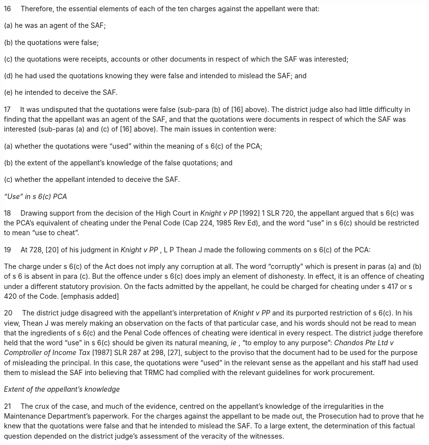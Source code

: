 16     Therefore, the essential elements of each of the ten charges against the appellant were that: 

 (a) he was an agent of the SAF; 

 (b) the quotations were false; 

 (c) the quotations were receipts, accounts or other documents in respect of which the SAF was interested; 

 (d) he had used the quotations knowing they were false and intended to mislead the SAF; and 

 (e) he intended to deceive the SAF. 

17     It was undisputed that the quotations were false (sub-para (b) of [16] above). The district judge also had little difficulty in finding that the appellant was an agent of the SAF, and that the quotations were documents in respect of which the SAF was interested (sub-paras (a) and (c) of [16] above). The main issues in contention were: 

 (a) whether the quotations were “used” within the meaning of s 6(c) of the PCA; 

 (b) the extent of the appellant’s knowledge of the false quotations; and 

 (c) whether the appellant intended to deceive the SAF. 

_“Use” in s 6(c) PCA_ 

18     Drawing support from the decision of the High Court in _Knight v PP_ <span class="citation">[1992] 1 SLR 720</span>, the appellant argued that s 6(c) was the PCA’s equivalent of cheating under the Penal Code (Cap 224, 1985 Rev Ed), and the word “use” in s 6(c) should be restricted to mean “use to cheat”. 

19     At 728, [20] of his judgment in _Knight v PP_ , L P Thean J made the following comments on s 6(c) of the PCA: 


 The charge under s 6(c) of the Act does not imply any corruption at all. The word “corruptly” which is present in paras (a) and (b) of s 6 is absent in para (c). But the offence under s 6(c) does imply an element of dishonesty. In effect, it is an offence of cheating under a different statutory provision. On the facts admitted by the appellant, he could be charged for cheating under s 417 or s 420 of the Code. [emphasis added] 

20     The district judge disagreed with the appellant’s interpretation of _Knight v PP_ and its purported restriction of s 6(c). In his view, Thean J was merely making an observation on the facts of that particular case, and his words should not be read to mean that the ingredients of s 6(c) and the Penal Code offences of cheating were identical in every respect. The district judge therefore held that the word “use” in s 6(c) should be given its natural meaning, _ie_ , “to employ to any purpose”: _Chandos Pte Ltd v Comptroller of Income Tax_ [1987] SLR 287 at 298, [27], subject to the proviso that the document had to be used for the purpose of misleading the principal. In this case, the quotations were “used” in the relevant sense as the appellant and his staff had used them to mislead the SAF into believing that TRMC had complied with the relevant guidelines for work procurement. 

_Extent of the appellant’s knowledge_ 

21     The crux of the case, and much of the evidence, centred on the appellant’s knowledge of the irregularities in the Maintenance Department’s paperwork. For the charges against the appellant to be made out, the Prosecution had to prove that he knew that the quotations were false and that he intended to mislead the SAF. To a large extent, the determination of this factual question depended on the district judge’s assessment of the veracity of the witnesses. 
